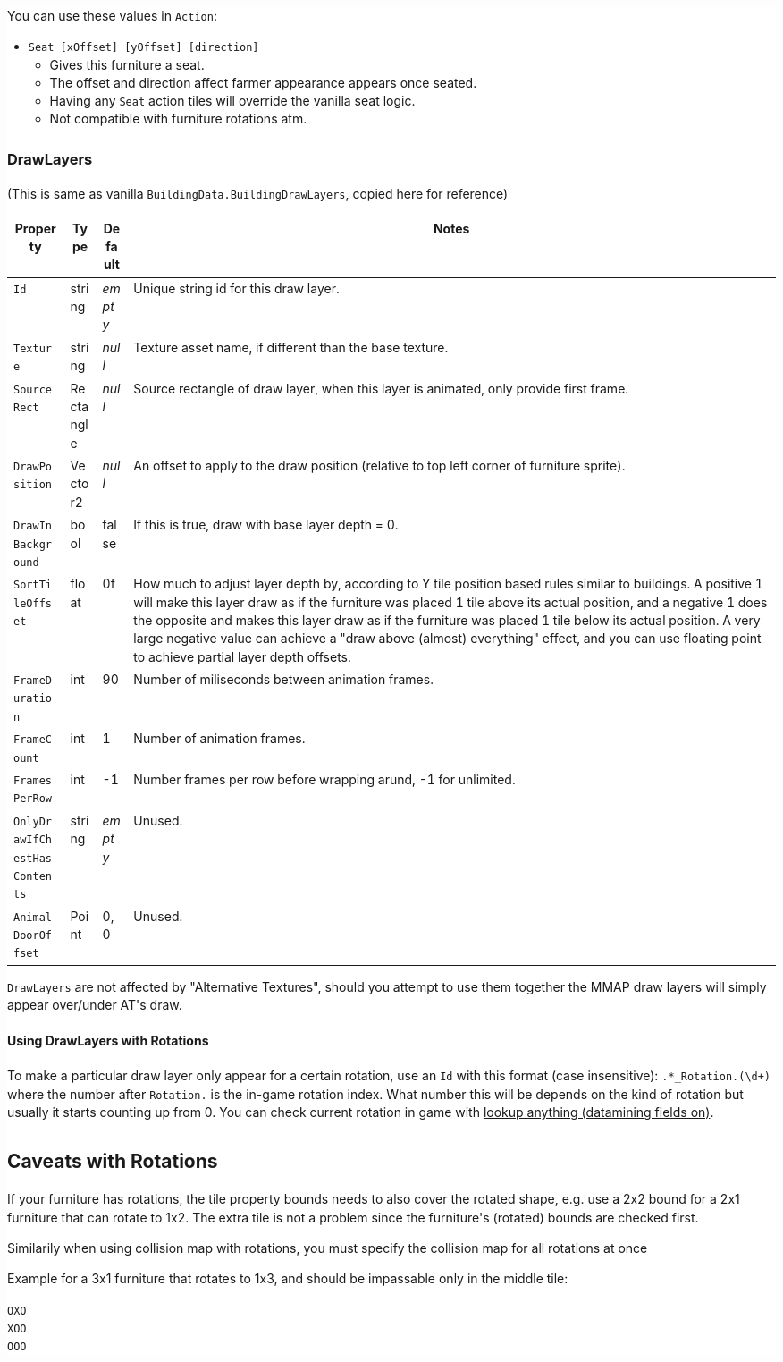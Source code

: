 You can use these values in `Action`:
- `Seat [xOffset] [yOffset] [direction]`
    - Gives this furniture a seat.
    - The offset and direction affect farmer appearance appears once seated.
    - Having any `Seat` action tiles will override the vanilla seat logic.
    - Not compatible with furniture rotations atm.

### DrawLayers

(This is same as vanilla `BuildingData.BuildingDrawLayers`, copied here for reference)

| Property | Type | Default | Notes |
| -------- | ---- | ------- | ----- |
| `Id` | string | _empty_ | Unique string id for this draw layer. |
| `Texture` | string | _null_ | Texture asset name, if different than the base texture. |
| `SourceRect` | Rectangle | _null_ | Source rectangle of draw layer, when this layer is animated, only provide first frame. |
| `DrawPosition` | Vector2 | _null_ | An offset to apply to the draw position (relative to top left corner of furniture sprite). |
| `DrawInBackground` | bool | false | If this is true, draw with base layer depth = 0. |
| `SortTileOffset` | float | 0f | How much to adjust layer depth by, according to Y tile position based rules similar to buildings. A positive 1 will make this layer draw as if the furniture was placed 1 tile above its actual position, and a negative 1 does the opposite and makes this layer draw as if the furniture was placed 1 tile below its actual position. A very large negative value can achieve a "draw above (almost) everything" effect, and you can use floating point to achieve partial layer depth offsets. |
| `FrameDuration`| int | 90 | Number of miliseconds between animation frames. |
| `FrameCount`| int | 1 | Number of animation frames. |
| `FramesPerRow`| int | -1 | Number frames per row before wrapping arund, -1 for unlimited. |
| `OnlyDrawIfChestHasContents`| string | _empty_ | Unused. |
| `AnimalDoorOffset`| Point | 0,0 | Unused. |

`DrawLayers` are not affected by "Alternative Textures", should you attempt to use them together the MMAP draw layers will simply appear over/under AT's draw.

#### Using DrawLayers with Rotations

To make a particular draw layer only appear for a certain rotation, use an `Id` with this format (case insensitive): `.*_Rotation.(\d+)` where the number after `Rotation.` is the in-game rotation index. What number this will be depends on the kind of rotation but usually it starts counting up from 0. You can check current rotation in game with [lookup anything (datamining fields on)](https://www.nexusmods.com/stardewvalley/mods/541).

## Caveats with Rotations

If your furniture has rotations, the tile property bounds needs to also cover the rotated shape, e.g. use a 2x2 bound for a 2x1 furniture that can rotate to 1x2. The extra tile is not a problem since the furniture's (rotated) bounds are checked first.

Similarily when using collision map with rotations, you must specify the collision map for all rotations at once

Example for a 3x1 furniture that rotates to 1x3, and should be impassable only in the middle tile:
```
OXO
XOO
OOO
```
